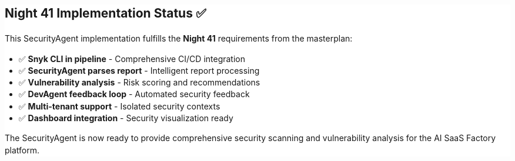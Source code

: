 ## Night 41 Implementation Status ✅

This SecurityAgent implementation fulfills the **Night 41** requirements from the masterplan:

- ✅ **Snyk CLI in pipeline** - Comprehensive CI/CD integration
- ✅ **SecurityAgent parses report** - Intelligent report processing
- ✅ **Vulnerability analysis** - Risk scoring and recommendations
- ✅ **DevAgent feedback loop** - Automated security feedback
- ✅ **Multi-tenant support** - Isolated security contexts
- ✅ **Dashboard integration** - Security visualization ready

The SecurityAgent is now ready to provide comprehensive security scanning and vulnerability analysis for the AI SaaS Factory platform. 